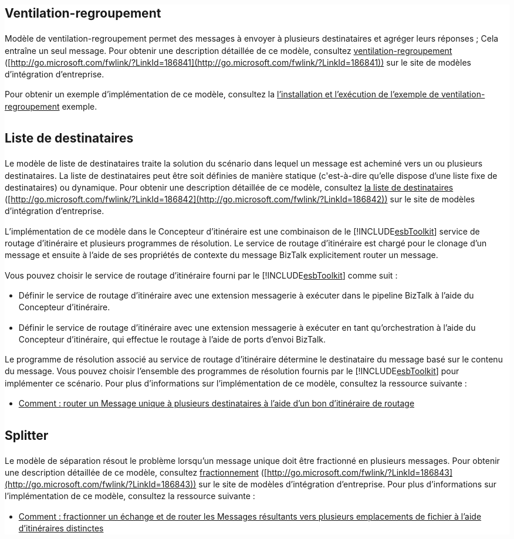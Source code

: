 ## <a name="scatter-gather"></a>Ventilation-regroupement  
 Modèle de ventilation-regroupement permet des messages à envoyer à plusieurs destinataires et agréger leurs réponses ; Cela entraîne un seul message. Pour obtenir une description détaillée de ce modèle, consultez [ventilation-regroupement](http://go.microsoft.com/fwlink/?LinkId=186841) ([http://go.microsoft.com/fwlink/?LinkId=186841](http://go.microsoft.com/fwlink/?LinkId=186841)) sur le site de modèles d’intégration d’entreprise.  
  
 Pour obtenir un exemple d’implémentation de ce modèle, consultez la [l’installation et l’exécution de l’exemple de ventilation-regroupement](../esb-toolkit/installing-and-running-the-scatter-gather-sample.md) exemple.  
  
## <a name="recipient-list"></a>Liste de destinataires  
 Le modèle de liste de destinataires traite la solution du scénario dans lequel un message est acheminé vers un ou plusieurs destinataires. La liste de destinataires peut être soit définies de manière statique (c'est-à-dire qu’elle dispose d’une liste fixe de destinataires) ou dynamique. Pour obtenir une description détaillée de ce modèle, consultez [la liste de destinataires](http://go.microsoft.com/fwlink/?LinkId=186842) ([http://go.microsoft.com/fwlink/?LinkId=186842](http://go.microsoft.com/fwlink/?LinkId=186842)) sur le site de modèles d’intégration d’entreprise.  
  
 L’implémentation de ce modèle dans le Concepteur d’itinéraire est une combinaison de le [!INCLUDE[esbToolkit](../includes/esbtoolkit-md.md)] service de routage d’itinéraire et plusieurs programmes de résolution. Le service de routage d’itinéraire est chargé pour le clonage d’un message et ensuite à l’aide de ses propriétés de contexte du message BizTalk explicitement router un message.  
  
 Vous pouvez choisir le service de routage d’itinéraire fourni par le [!INCLUDE[esbToolkit](../includes/esbtoolkit-md.md)] comme suit :  
  
-   Définir le service de routage d’itinéraire avec une extension messagerie à exécuter dans le pipeline BizTalk à l’aide du Concepteur d’itinéraire.  
  
-   Définir le service de routage d’itinéraire avec une extension messagerie à exécuter en tant qu’orchestration à l’aide du Concepteur d’itinéraire, qui effectue le routage à l’aide de ports d’envoi BizTalk.  
  
 Le programme de résolution associé au service de routage d’itinéraire détermine le destinataire du message basé sur le contenu du message. Vous pouvez choisir l’ensemble des programmes de résolution fournis par le [!INCLUDE[esbToolkit](../includes/esbtoolkit-md.md)] pour implémenter ce scénario. Pour plus d’informations sur l’implémentation de ce modèle, consultez la ressource suivante :  
  
-   [Comment : router un Message unique à plusieurs destinataires à l’aide d’un bon d’itinéraire de routage](../esb-toolkit/route-a-single-message-to-multiple-recipients-using-an-itinerary-routing-slip.md)  
  
## <a name="splitter"></a>Splitter  
 Le modèle de séparation résout le problème lorsqu’un message unique doit être fractionné en plusieurs messages. Pour obtenir une description détaillée de ce modèle, consultez [fractionnement](http://go.microsoft.com/fwlink/?LinkId=186843) ([http://go.microsoft.com/fwlink/?LinkId=186843](http://go.microsoft.com/fwlink/?LinkId=186843)) sur le site de modèles d’intégration d’entreprise. Pour plus d’informations sur l’implémentation de ce modèle, consultez la ressource suivante :  
  
-   [Comment : fractionner un échange et de router les Messages résultants vers plusieurs emplacements de fichier à l’aide d’itinéraires distinctes](../esb-toolkit/split-an-interchange-and-route-messages-to-multiple-locations-using-itineraries.md)